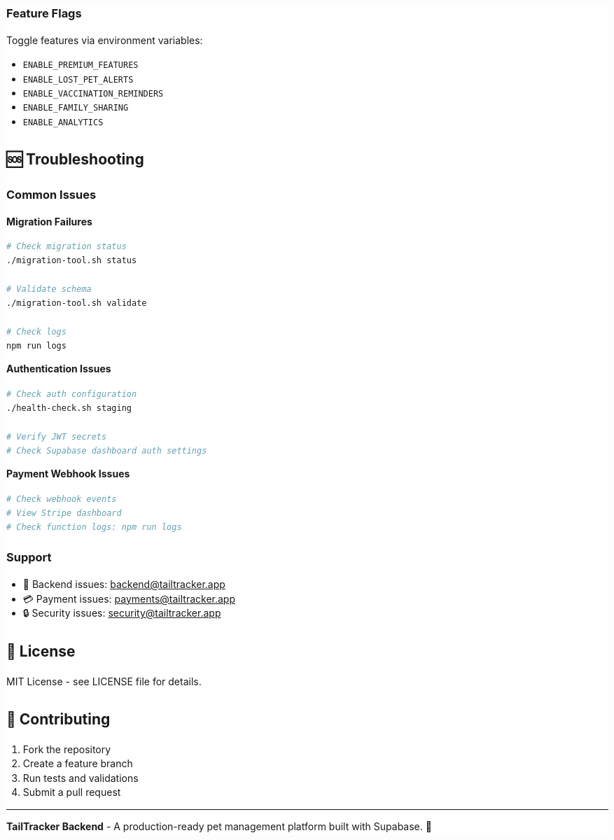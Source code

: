 ```bash
```

### Feature Flags
Toggle features via environment variables:
- `ENABLE_PREMIUM_FEATURES`
- `ENABLE_LOST_PET_ALERTS`
- `ENABLE_VACCINATION_REMINDERS`
- `ENABLE_FAMILY_SHARING`
- `ENABLE_ANALYTICS`

## 🆘 Troubleshooting

### Common Issues

**Migration Failures**
```bash
# Check migration status
./migration-tool.sh status

# Validate schema
./migration-tool.sh validate

# Check logs
npm run logs
```

**Authentication Issues**
```bash
# Check auth configuration
./health-check.sh staging

# Verify JWT secrets
# Check Supabase dashboard auth settings
```

**Payment Webhook Issues**
```bash
# Check webhook events
# View Stripe dashboard
# Check function logs: npm run logs
```

### Support
- 📧 Backend issues: backend@tailtracker.app
- 💳 Payment issues: payments@tailtracker.app
- 🔒 Security issues: security@tailtracker.app

## 📄 License

MIT License - see LICENSE file for details.

## 🤝 Contributing

1. Fork the repository
2. Create a feature branch
3. Run tests and validations
4. Submit a pull request

---

**TailTracker Backend** - A production-ready pet management platform built with Supabase. 🐾